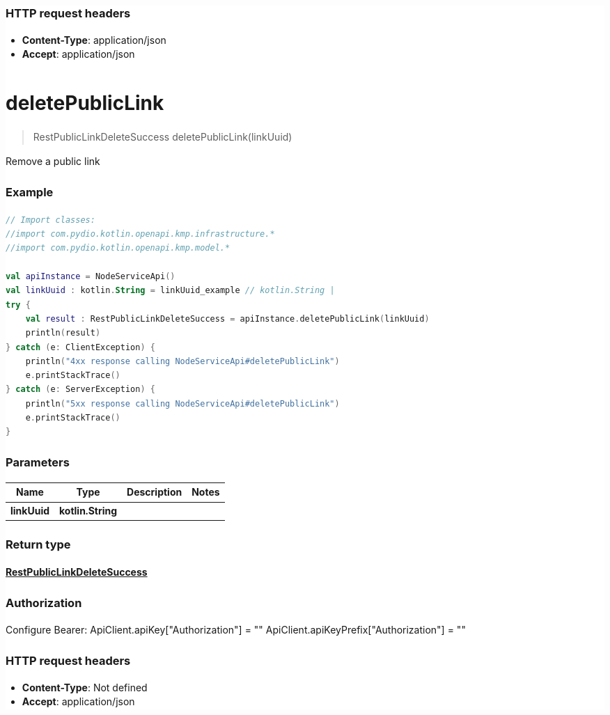 ### HTTP request headers

 - **Content-Type**: application/json
 - **Accept**: application/json

<a id="deletePublicLink"></a>
# **deletePublicLink**
> RestPublicLinkDeleteSuccess deletePublicLink(linkUuid)

Remove a public link

### Example
```kotlin
// Import classes:
//import com.pydio.kotlin.openapi.kmp.infrastructure.*
//import com.pydio.kotlin.openapi.kmp.model.*

val apiInstance = NodeServiceApi()
val linkUuid : kotlin.String = linkUuid_example // kotlin.String | 
try {
    val result : RestPublicLinkDeleteSuccess = apiInstance.deletePublicLink(linkUuid)
    println(result)
} catch (e: ClientException) {
    println("4xx response calling NodeServiceApi#deletePublicLink")
    e.printStackTrace()
} catch (e: ServerException) {
    println("5xx response calling NodeServiceApi#deletePublicLink")
    e.printStackTrace()
}
```

### Parameters
| Name | Type | Description  | Notes |
| ------------- | ------------- | ------------- | ------------- |
| **linkUuid** | **kotlin.String**|  | |

### Return type

[**RestPublicLinkDeleteSuccess**](RestPublicLinkDeleteSuccess.md)

### Authorization


Configure Bearer:
    ApiClient.apiKey["Authorization"] = ""
    ApiClient.apiKeyPrefix["Authorization"] = ""

### HTTP request headers

 - **Content-Type**: Not defined
 - **Accept**: application/json
